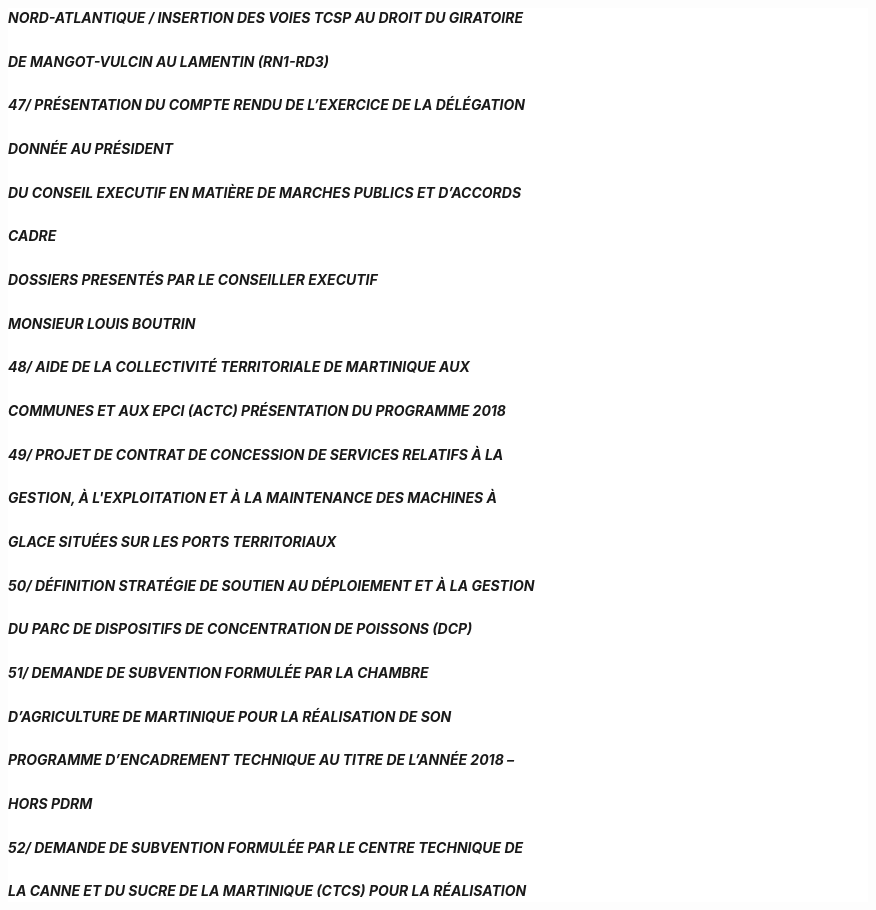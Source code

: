 ##### NORD-ATLANTIQUE / INSERTION DES VOIES TCSP AU DROIT DU GIRATOIRE 

##### DE MANGOT-VULCIN AU LAMENTIN (RN1-RD3) 

##### 47/ PRÉSENTATION DU COMPTE RENDU DE L’EXERCICE DE LA DÉLÉGATION 

##### DONNÉE AU PRÉSIDENT 

##### DU CONSEIL EXECUTIF EN MATIÈRE DE MARCHES PUBLICS ET D’ACCORDS 

##### CADRE 

##### DOSSIERS PRESENTÉS PAR LE CONSEILLER EXECUTIF 

##### MONSIEUR LOUIS BOUTRIN 

##### 48/ AIDE DE LA COLLECTIVITÉ TERRITORIALE DE MARTINIQUE AUX 

##### COMMUNES ET AUX EPCI (ACTC) PRÉSENTATION DU PROGRAMME 2018 

##### 49/ PROJET DE CONTRAT DE CONCESSION DE SERVICES RELATIFS À LA 

##### GESTION, À L'EXPLOITATION ET À LA MAINTENANCE DES MACHINES À 

##### GLACE SITUÉES SUR LES PORTS TERRITORIAUX 

##### 50/ DÉFINITION STRATÉGIE DE SOUTIEN AU DÉPLOIEMENT ET À LA GESTION 

##### DU PARC DE DISPOSITIFS DE CONCENTRATION DE POISSONS (DCP) 

##### 51/ DEMANDE DE SUBVENTION FORMULÉE PAR LA CHAMBRE 

##### D’AGRICULTURE DE MARTINIQUE POUR LA RÉALISATION DE SON 

##### PROGRAMME D’ENCADREMENT TECHNIQUE AU TITRE DE L’ANNÉE 2018 – 

##### HORS PDRM 

##### 52/ DEMANDE DE SUBVENTION FORMULÉE PAR LE CENTRE TECHNIQUE DE 

##### LA CANNE ET DU SUCRE DE LA MARTINIQUE (CTCS) POUR LA RÉALISATION 
